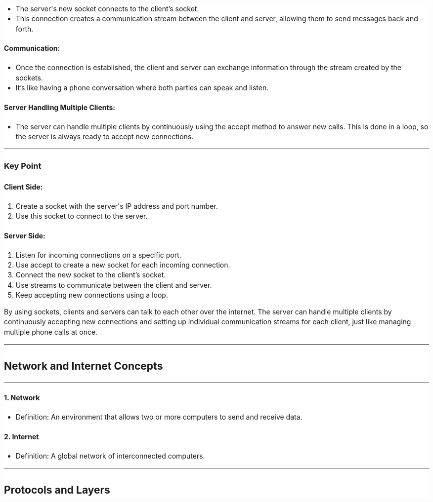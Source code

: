* The server's new socket connects to the client’s socket.
* This connection creates a communication stream between the client and server, allowing them to send messages back and forth.


#### Communication:

* Once the connection is established, the client and server can exchange information through the stream created by the sockets.
* It’s like having a phone conversation where both parties can speak and listen.


#### Server Handling Multiple Clients:

* The server can handle multiple clients by continuously using the accept method to answer new calls. This is done in a loop, so the server is always ready to accept new connections.


---

### Key Point
#### Client Side:

1. Create a socket with the server's IP address and port number.
2. Use this socket to connect to the server.

#### Server Side:

1. Listen for incoming connections on a specific port.
2. Use accept to create a new socket for each incoming connection.
3. Connect the new socket to the client’s socket.
4. Use streams to communicate between the client and server.
5. Keep accepting new connections using a loop.



By using sockets, clients and servers can talk to each other over the internet. The server can handle multiple clients by continuously accepting new connections and setting up individual communication streams for each client, just like managing multiple phone calls at once.

---
## Network and Internet Concepts

---
#### 1. Network


* Definition: An environment that allows two or more computers to send and receive data.

#### 2. Internet


* Definition: A global network of interconnected computers.

---

## Protocols and Layers
